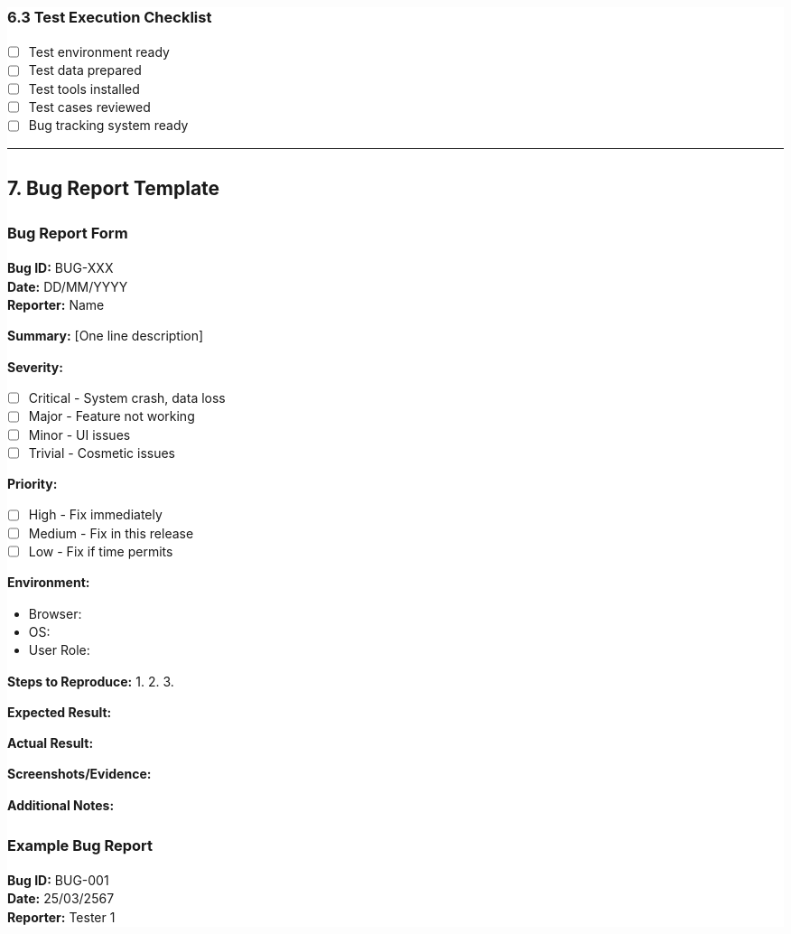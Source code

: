 ### 6.3 Test Execution Checklist

- [ ] Test environment ready
- [ ] Test data prepared
- [ ] Test tools installed
- [ ] Test cases reviewed
- [ ] Bug tracking system ready

---

## 7. Bug Report Template

### Bug Report Form

**Bug ID:** BUG-XXX  
**Date:** DD/MM/YYYY  
**Reporter:** Name  

**Summary:** [One line description]

**Severity:**
- [ ] Critical - System crash, data loss
- [ ] Major - Feature not working
- [ ] Minor - UI issues
- [ ] Trivial - Cosmetic issues

**Priority:**
- [ ] High - Fix immediately
- [ ] Medium - Fix in this release
- [ ] Low - Fix if time permits

**Environment:**
- Browser: 
- OS: 
- User Role:

**Steps to Reproduce:**
1. 
2. 
3. 

**Expected Result:**

**Actual Result:**

**Screenshots/Evidence:**

**Additional Notes:**

### Example Bug Report

**Bug ID:** BUG-001  
**Date:** 25/03/2567  
**Reporter:** Tester 1  
